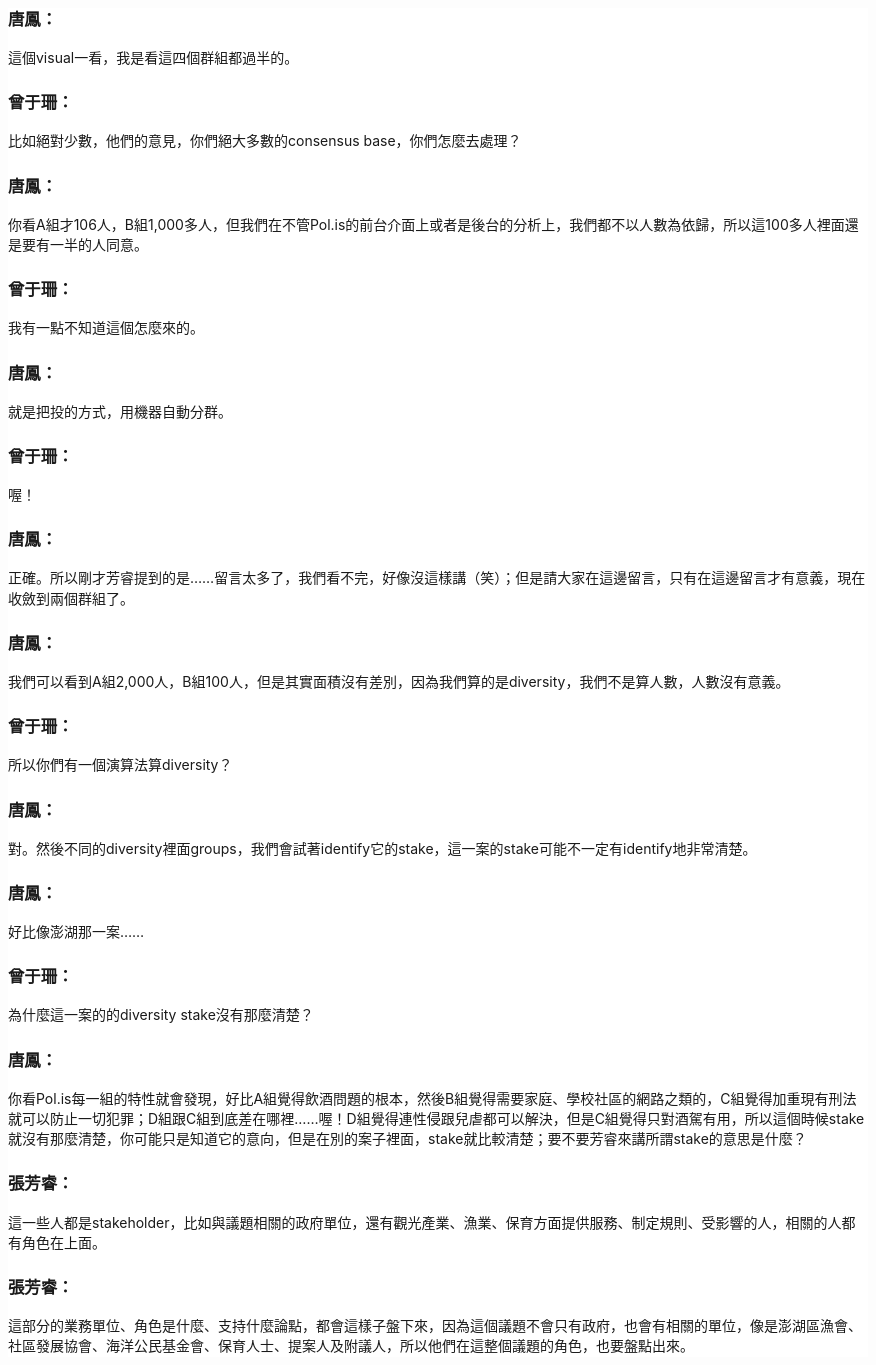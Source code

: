 ### 唐鳳：
這個visual一看，我是看這四個群組都過半的。

### 曾于珊：
比如絕對少數，他們的意見，你們絕大多數的consensus base，你們怎麼去處理？

### 唐鳳：
你看A組才106人，B組1,000多人，但我們在不管Pol.is的前台介面上或者是後台的分析上，我們都不以人數為依歸，所以這100多人裡面還是要有一半的人同意。

### 曾于珊：
我有一點不知道這個怎麼來的。

### 唐鳳：
就是把投的方式，用機器自動分群。

### 曾于珊：
喔！

### 唐鳳：
正確。所以剛才芳睿提到的是……留言太多了，我們看不完，好像沒這樣講（笑）；但是請大家在這邊留言，只有在這邊留言才有意義，現在收斂到兩個群組了。

### 唐鳳：
我們可以看到A組2,000人，B組100人，但是其實面積沒有差別，因為我們算的是diversity，我們不是算人數，人數沒有意義。

### 曾于珊：
所以你們有一個演算法算diversity？

### 唐鳳：
對。然後不同的diversity裡面groups，我們會試著identify它的stake，這一案的stake可能不一定有identify地非常清楚。

### 唐鳳：
好比像澎湖那一案……

### 曾于珊：
為什麼這一案的的diversity stake沒有那麼清楚？

### 唐鳳：
你看Pol.is每一組的特性就會發現，好比A組覺得飲酒問題的根本，然後B組覺得需要家庭、學校社區的網路之類的，C組覺得加重現有刑法就可以防止一切犯罪；D組跟C組到底差在哪裡……喔！D組覺得連性侵跟兒虐都可以解決，但是C組覺得只對酒駕有用，所以這個時候stake就沒有那麼清楚，你可能只是知道它的意向，但是在別的案子裡面，stake就比較清楚；要不要芳睿來講所謂stake的意思是什麼？

### 張芳睿：
這一些人都是stakeholder，比如與議題相關的政府單位，還有觀光產業、漁業、保育方面提供服務、制定規則、受影響的人，相關的人都有角色在上面。

### 張芳睿：
這部分的業務單位、角色是什麼、支持什麼論點，都會這樣子盤下來，因為這個議題不會只有政府，也會有相關的單位，像是澎湖區漁會、社區發展協會、海洋公民基金會、保育人士、提案人及附議人，所以他們在這整個議題的角色，也要盤點出來。
